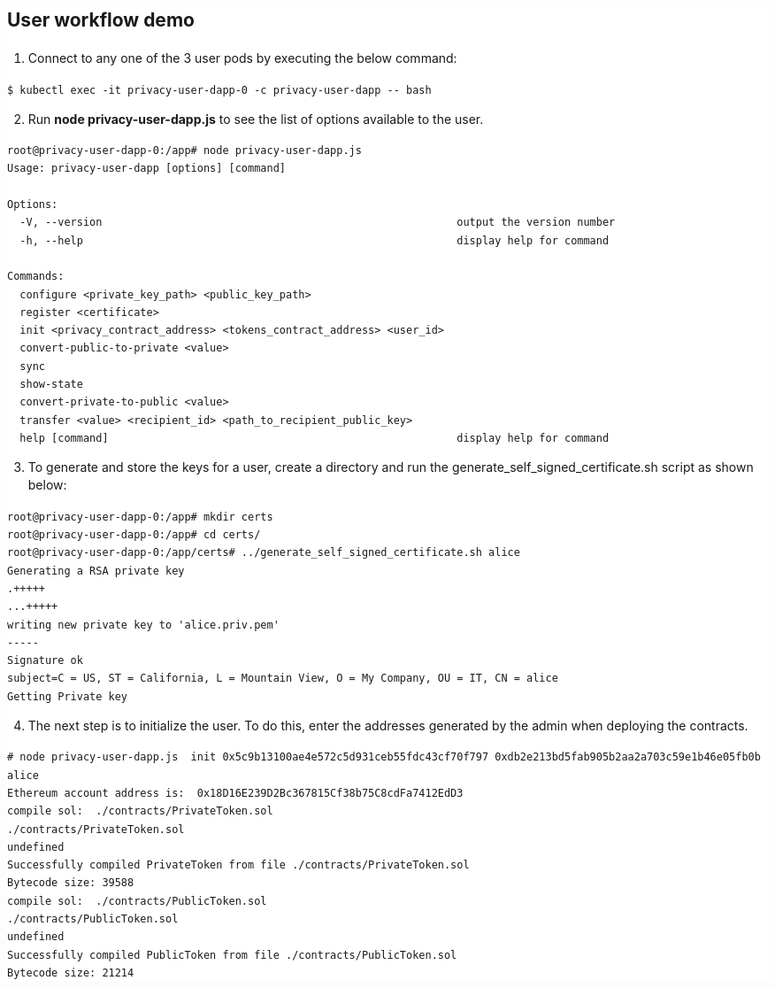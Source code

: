 ## User workflow demo
1. Connect to any one of the 3 user pods by executing the below command:
```
$ kubectl exec -it privacy-user-dapp-0 -c privacy-user-dapp -- bash
```

2. Run **node privacy-user-dapp.js** to see the list of options available to the user.
```
root@privacy-user-dapp-0:/app# node privacy-user-dapp.js 
Usage: privacy-user-dapp [options] [command]

Options:
  -V, --version                                                        output the version number
  -h, --help                                                           display help for command

Commands:
  configure <private_key_path> <public_key_path>
  register <certificate>
  init <privacy_contract_address> <tokens_contract_address> <user_id>
  convert-public-to-private <value>
  sync
  show-state
  convert-private-to-public <value>
  transfer <value> <recipient_id> <path_to_recipient_public_key>
  help [command]                                                       display help for command
```

3. To generate and store the keys for a user, create a directory and run the generate_self_signed_certificate.sh script as shown below:
```
root@privacy-user-dapp-0:/app# mkdir certs
root@privacy-user-dapp-0:/app# cd certs/
root@privacy-user-dapp-0:/app/certs# ../generate_self_signed_certificate.sh alice
Generating a RSA private key
.+++++
...+++++
writing new private key to 'alice.priv.pem'
-----
Signature ok
subject=C = US, ST = California, L = Mountain View, O = My Company, OU = IT, CN = alice
Getting Private key
```

4. The next step is to initialize the user. To do this, enter the addresses generated by the admin when deploying the contracts.
```
# node privacy-user-dapp.js  init 0x5c9b13100ae4e572c5d931ceb55fdc43cf70f797 0xdb2e213bd5fab905b2aa2a703c59e1b46e05fb0b alice
Ethereum account address is:  0x18D16E239D2Bc367815Cf38b75C8cdFa7412EdD3
compile sol:  ./contracts/PrivateToken.sol
./contracts/PrivateToken.sol
undefined
Successfully compiled PrivateToken from file ./contracts/PrivateToken.sol
Bytecode size: 39588
compile sol:  ./contracts/PublicToken.sol
./contracts/PublicToken.sol
undefined
Successfully compiled PublicToken from file ./contracts/PublicToken.sol
Bytecode size: 21214
```

